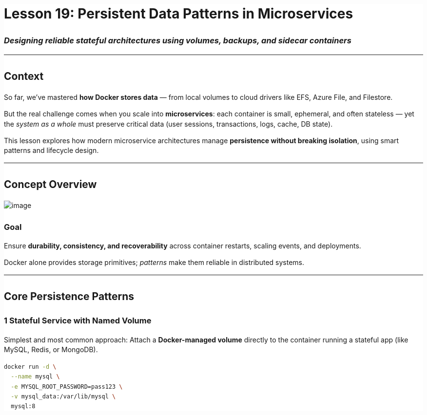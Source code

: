 

#  **Lesson 19: Persistent Data Patterns in Microservices**

### *Designing reliable stateful architectures using volumes, backups, and sidecar containers*

---

##  **Context**

So far, we’ve mastered **how Docker stores data** — from local volumes to cloud drivers like EFS, Azure File, and Filestore.

But the real challenge comes when you scale into **microservices**:
each container is small, ephemeral, and often stateless — yet the *system as a whole* must preserve critical data (user sessions, transactions, logs, cache, DB state).

This lesson explores how modern microservice architectures manage **persistence without breaking isolation**, using smart patterns and lifecycle design.

---

##  **Concept Overview**

<img width="1536" height="1024" alt="image" src="https://github.com/user-attachments/assets/e0c8c5ea-a3ff-42b6-9937-7ffcfd49f278" />


###  Goal

Ensure **durability, consistency, and recoverability** across container restarts, scaling events, and deployments.

Docker alone provides storage primitives; *patterns* make them reliable in distributed systems.

---

##  **Core Persistence Patterns**

### 1️ **Stateful Service with Named Volume**

Simplest and most common approach:
Attach a **Docker-managed volume** directly to the container running a stateful app (like MySQL, Redis, or MongoDB).

```bash
docker run -d \
  --name mysql \
  -e MYSQL_ROOT_PASSWORD=pass123 \
  -v mysql_data:/var/lib/mysql \
  mysql:8
```
